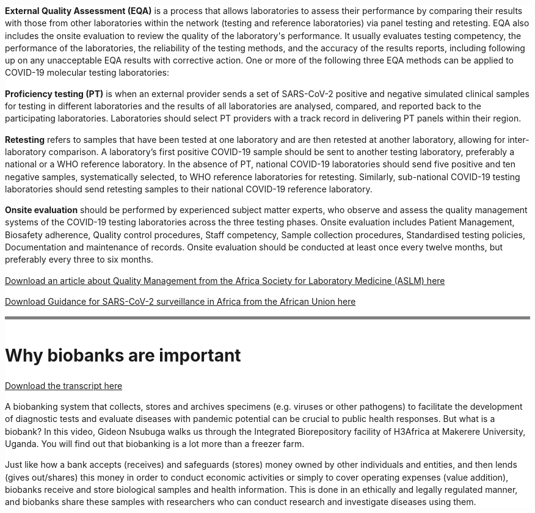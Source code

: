 **External Quality Assessment (EQA)** is a process that allows laboratories to assess their performance by comparing their results with those from other laboratories within the network (testing and reference laboratories) via panel testing and retesting. EQA also includes the onsite evaluation to review the quality of the laboratory's performance. It usually evaluates testing competency, the performance of the laboratories, the reliability of the testing methods, and the accuracy of the results reports, including following up on any unacceptable EQA results with corrective action. One or more of the following three EQA methods can be applied to COVID-19 molecular testing laboratories:

**Proficiency testing (PT)** is when an external provider sends a set of SARS-CoV-2 positive and negative simulated clinical samples for testing in different laboratories and the results of all laboratories are analysed, compared, and reported back to the participating laboratories. Laboratories should select PT providers with a track record in delivering PT panels within their region.

**Retesting** refers to samples that have been tested at one laboratory and are then retested at another laboratory, allowing for inter-laboratory comparison. A laboratory’s first positive COVID-19 sample should be sent to another testing laboratory, preferably a national or a WHO reference laboratory. In the absence of PT, national COVID-19 laboratories should send five positive and ten negative samples, systematically selected, to WHO reference laboratories for retesting. Similarly, sub-national COVID-19 testing laboratories should send retesting samples to their national COVID-19 reference laboratory.

**Onsite evaluation** should be performed by experienced subject matter experts, who observe and assess the quality management systems of the COVID-19 testing laboratories across the three testing phases. Onsite evaluation includes Patient Management, Biosafety adherence, Quality control procedures, Staff competency, Sample collection procedures, Standardised testing policies, Documentation and maintenance of records. Onsite evaluation should be conducted at least once every twelve months, but preferably every three to six months.

[Download an article about Quality Management from the Africa Society for Laboratory Medicine (ASLM) here](assets/OC5_1-11_sup_mat1.pdf)

[Download Guidance for SARS-CoV-2 surveillance in Africa from the African Union here](assets/OC5_1-11_sup_mat2.pdf)

<hr style="height:5px;border-width:0;color:gray;background-color:gray">


# Why biobanks are important
    

    
<iframe width="840" height="472" src="https://www.youtube.com/embed/3k11ydVZonU" title="YouTube video player" frameborder="0" allow="accelerometer; autoplay; clipboard-write; encrypted-media; gyroscope; picture-in-picture; web-share" allowfullscreen></iframe> 

[Download the transcript here](assets/OC5_1-12_transcript.pdf)

A biobanking system that collects, stores and archives specimens (e.g. viruses or other pathogens) to facilitate the development of diagnostic tests and evaluate diseases with pandemic potential can be crucial to public health responses. But what is a biobank? In this video, Gideon Nsubuga walks us through the Integrated Biorepository facility of H3Africa at Makerere University, Uganda. You will find out that biobanking is a lot more than a freezer farm.

Just like how a bank accepts (receives) and safeguards (stores) money owned by other individuals and entities, and then lends (gives out/shares) this money in order to conduct economic activities or simply to cover operating expenses (value addition), biobanks receive and store biological samples and health information. This is done in an ethically and legally regulated manner, and biobanks share these samples with researchers who can conduct research and investigate diseases using them.
